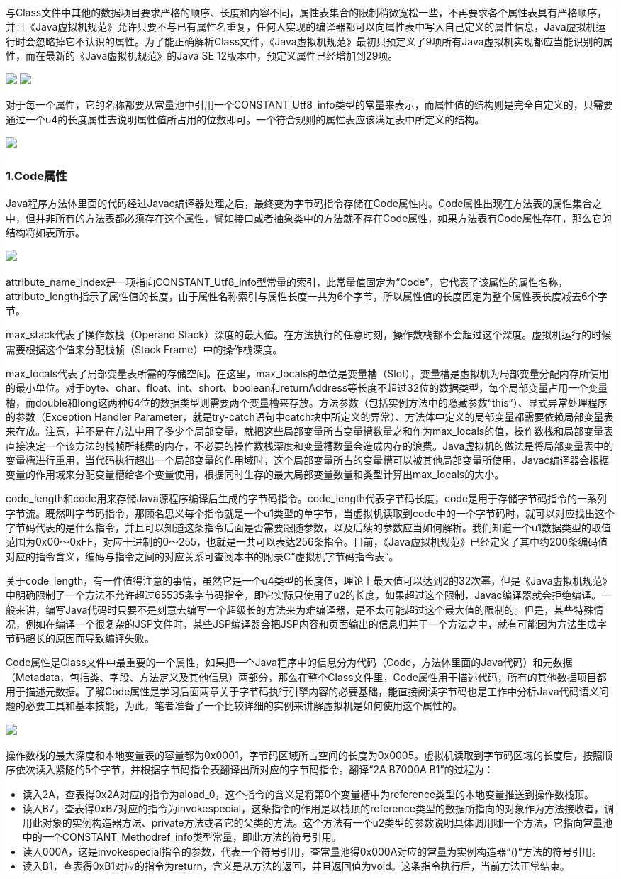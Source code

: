 与Class文件中其他的数据项目要求严格的顺序、长度和内容不同，属性表集合的限制稍微宽松一些，不再要求各个属性表具有严格顺序，并且《Java虚拟机规范》允许只要不与已有属性名重复，任何人实现的编译器都可以向属性表中写入自己定义的属性信息，Java虚拟机运行时会忽略掉它不认识的属性。为了能正确解析Class文件，《Java虚拟机规范》最初只预定义了9项所有Java虚拟机实现都应当能识别的属性，而在最新的《Java虚拟机规范》的Java SE 12版本中，预定义属性已经增加到29项。

![](https://p9-juejin.byteimg.com/tos-cn-i-k3u1fbpfcp/3b7cbe6f55df4b67af454f1b6777d733~tplv-k3u1fbpfcp-zoom-1.image)
![](https://p3-juejin.byteimg.com/tos-cn-i-k3u1fbpfcp/fe653d4a631d49fbbc3a1782faff629d~tplv-k3u1fbpfcp-zoom-1.image)

对于每一个属性，它的名称都要从常量池中引用一个CONSTANT_Utf8_info类型的常量来表示，而属性值的结构则是完全自定义的，只需要通过一个u4的长度属性去说明属性值所占用的位数即可。一个符合规则的属性表应该满足表中所定义的结构。

![](https://p3-juejin.byteimg.com/tos-cn-i-k3u1fbpfcp/033808cd44d94ef4a76a835605d4dd3a~tplv-k3u1fbpfcp-zoom-1.image)

### 1.Code属性

Java程序方法体里面的代码经过Javac编译器处理之后，最终变为字节码指令存储在Code属性内。Code属性出现在方法表的属性集合之中，但并非所有的方法表都必须存在这个属性，譬如接口或者抽象类中的方法就不存在Code属性，如果方法表有Code属性存在，那么它的结构将如表所示。

![](https://p3-juejin.byteimg.com/tos-cn-i-k3u1fbpfcp/04ca926c29e14327bd1f7229d8f232ca~tplv-k3u1fbpfcp-zoom-1.image)

attribute_name_index是一项指向CONSTANT_Utf8_info型常量的索引，此常量值固定为“Code”，它代表了该属性的属性名称，attribute_length指示了属性值的长度，由于属性名称索引与属性长度一共为6个字节，所以属性值的长度固定为整个属性表长度减去6个字节。

max_stack代表了操作数栈（Operand Stack）深度的最大值。在方法执行的任意时刻，操作数栈都不会超过这个深度。虚拟机运行的时候需要根据这个值来分配栈帧（Stack Frame）中的操作栈深度。

max_locals代表了局部变量表所需的存储空间。在这里，max_locals的单位是变量槽（Slot），变量槽是虚拟机为局部变量分配内存所使用的最小单位。对于byte、char、float、int、short、boolean和returnAddress等长度不超过32位的数据类型，每个局部变量占用一个变量槽，而double和long这两种64位的数据类型则需要两个变量槽来存放。方法参数（包括实例方法中的隐藏参数“this”）、显式异常处理程序的参数（Exception Handler Parameter，就是try-catch语句中catch块中所定义的异常）、方法体中定义的局部变量都需要依赖局部变量表来存放。注意，并不是在方法中用了多少个局部变量，就把这些局部变量所占变量槽数量之和作为max_locals的值，操作数栈和局部变量表直接决定一个该方法的栈帧所耗费的内存，不必要的操作数栈深度和变量槽数量会造成内存的浪费。Java虚拟机的做法是将局部变量表中的变量槽进行重用，当代码执行超出一个局部变量的作用域时，这个局部变量所占的变量槽可以被其他局部变量所使用，Javac编译器会根据变量的作用域来分配变量槽给各个变量使用，根据同时生存的最大局部变量数量和类型计算出max_locals的大小。

code_length和code用来存储Java源程序编译后生成的字节码指令。code_length代表字节码长度，code是用于存储字节码指令的一系列字节流。既然叫字节码指令，那顾名思义每个指令就是一个u1类型的单字节，当虚拟机读取到code中的一个字节码时，就可以对应找出这个字节码代表的是什么指令，并且可以知道这条指令后面是否需要跟随参数，以及后续的参数应当如何解析。我们知道一个u1数据类型的取值范围为0x00～0xFF，对应十进制的0～255，也就是一共可以表达256条指令。目前，《Java虚拟机规范》已经定义了其中约200条编码值对应的指令含义，编码与指令之间的对应关系可查阅本书的附录C“虚拟机字节码指令表”。

关于code_length，有一件值得注意的事情，虽然它是一个u4类型的长度值，理论上最大值可以达到2的32次幂，但是《Java虚拟机规范》中明确限制了一个方法不允许超过65535条字节码指令，即它实际只使用了u2的长度，如果超过这个限制，Javac编译器就会拒绝编译。一般来讲，编写Java代码时只要不是刻意去编写一个超级长的方法来为难编译器，是不太可能超过这个最大值的限制的。但是，某些特殊情况，例如在编译一个很复杂的JSP文件时，某些JSP编译器会把JSP内容和页面输出的信息归并于一个方法之中，就有可能因为方法生成字节码超长的原因而导致编译失败。

Code属性是Class文件中最重要的一个属性，如果把一个Java程序中的信息分为代码（Code，方法体里面的Java代码）和元数据（Metadata，包括类、字段、方法定义及其他信息）两部分，那么在整个Class文件里，Code属性用于描述代码，所有的其他数据项目都用于描述元数据。了解Code属性是学习后面两章关于字节码执行引擎内容的必要基础，能直接阅读字节码也是工作中分析Java代码语义问题的必要工具和基本技能，为此，笔者准备了一个比较详细的实例来讲解虚拟机是如何使用这个属性的。

![](https://p1-juejin.byteimg.com/tos-cn-i-k3u1fbpfcp/066059e0aa0e45a1ae712edc4a29e8a1~tplv-k3u1fbpfcp-zoom-1.image)


操作数栈的最大深度和本地变量表的容量都为0x0001，字节码区域所占空间的长度为0x0005。虚拟机读取到字节码区域的长度后，按照顺序依次读入紧随的5个字节，并根据字节码指令表翻译出所对应的字节码指令。翻译“2A B7000A B1”的过程为：

* 读入2A，查表得0x2A对应的指令为aload_0，这个指令的含义是将第0个变量槽中为reference类型的本地变量推送到操作数栈顶。
* 读入B7，查表得0xB7对应的指令为invokespecial，这条指令的作用是以栈顶的reference类型的数据所指向的对象作为方法接收者，调用此对象的实例构造器方法、private方法或者它的父类的方法。这个方法有一个u2类型的参数说明具体调用哪一个方法，它指向常量池中的一个CONSTANT_Methodref_info类型常量，即此方法的符号引用。
* 读入000A，这是invokespecial指令的参数，代表一个符号引用，查常量池得0x000A对应的常量为实例构造器“<init>()”方法的符号引用。
* 读入B1，查表得0xB1对应的指令为return，含义是从方法的返回，并且返回值为void。这条指令执行后，当前方法正常结束。
  